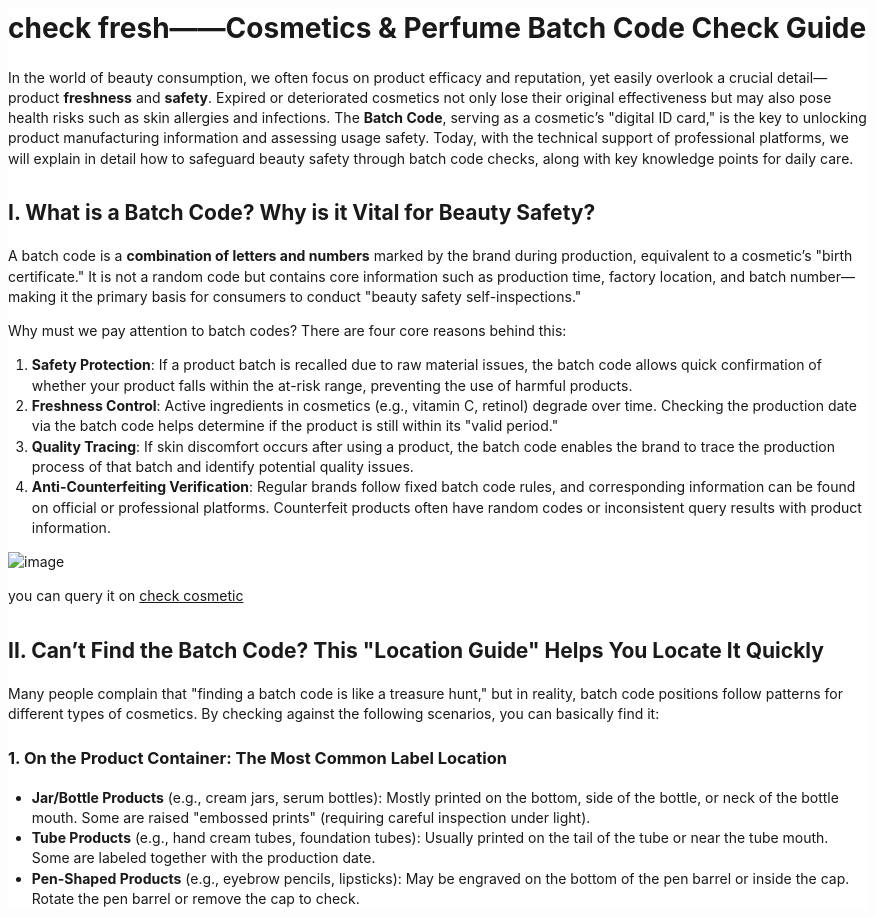 # check fresh——Cosmetics & Perfume Batch Code Check Guide
In the world of beauty consumption, we often focus on product efficacy and reputation, yet easily overlook a crucial detail—product **freshness** and **safety**. Expired or deteriorated cosmetics not only lose their original effectiveness but may also pose health risks such as skin allergies and infections. The **Batch Code**, serving as a cosmetic’s "digital ID card," is the key to unlocking product manufacturing information and assessing usage safety. Today, with the technical support of professional platforms, we will explain in detail how to safeguard beauty safety through batch code checks, along with key knowledge points for daily care.


## I. What is a Batch Code? Why is it Vital for Beauty Safety?
A batch code is a **combination of letters and numbers** marked by the brand during production, equivalent to a cosmetic’s "birth certificate." It is not a random code but contains core information such as production time, factory location, and batch number—making it the primary basis for consumers to conduct "beauty safety self-inspections."

Why must we pay attention to batch codes? There are four core reasons behind this:
1. **Safety Protection**: If a product batch is recalled due to raw material issues, the batch code allows quick confirmation of whether your product falls within the at-risk range, preventing the use of harmful products.
2. **Freshness Control**: Active ingredients in cosmetics (e.g., vitamin C, retinol) degrade over time. Checking the production date via the batch code helps determine if the product is still within its "valid period."
3. **Quality Tracing**: If skin discomfort occurs after using a product, the batch code enables the brand to trace the production process of that batch and identify potential quality issues.
4. **Anti-Counterfeiting Verification**: Regular brands follow fixed batch code rules, and corresponding information can be found on official or professional platforms. Counterfeit products often have random codes or inconsistent query results with product information.

<img width="2508" height="1780" alt="image" src="https://github.com/user-attachments/assets/ef66985f-4bc8-42a0-ade5-9c0cc742e671" />

you can query it on [check cosmetic](https://checkcosmetic.online/)


## II. Can’t Find the Batch Code? This "Location Guide" Helps You Locate It Quickly
Many people complain that "finding a batch code is like a treasure hunt," but in reality, batch code positions follow patterns for different types of cosmetics. By checking against the following scenarios, you can basically find it:

### 1. On the Product Container: The Most Common Label Location
- **Jar/Bottle Products** (e.g., cream jars, serum bottles): Mostly printed on the bottom, side of the bottle, or neck of the bottle mouth. Some are raised "embossed prints" (requiring careful inspection under light).
- **Tube Products** (e.g., hand cream tubes, foundation tubes): Usually printed on the tail of the tube or near the tube mouth. Some are labeled together with the production date.
- **Pen-Shaped Products** (e.g., eyebrow pencils, lipsticks): May be engraved on the bottom of the pen barrel or inside the cap. Rotate the pen barrel or remove the cap to check.
